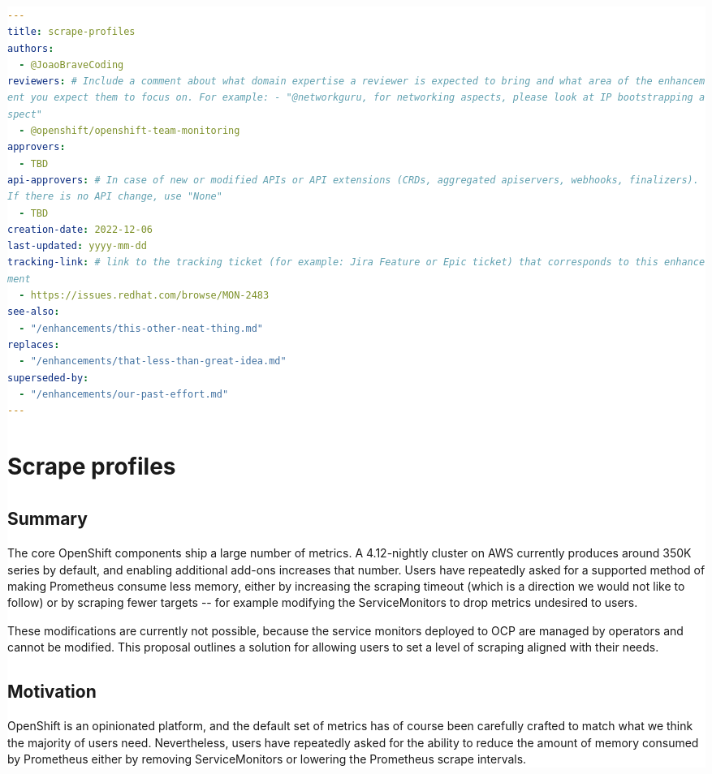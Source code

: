 ```yaml
---
title: scrape-profiles
authors:
  - @JoaoBraveCoding
reviewers: # Include a comment about what domain expertise a reviewer is expected to bring and what area of the enhancement you expect them to focus on. For example: - "@networkguru, for networking aspects, please look at IP bootstrapping aspect"
  - @openshift/openshift-team-monitoring
approvers:
  - TBD
api-approvers: # In case of new or modified APIs or API extensions (CRDs, aggregated apiservers, webhooks, finalizers). If there is no API change, use "None"
  - TBD
creation-date: 2022-12-06
last-updated: yyyy-mm-dd
tracking-link: # link to the tracking ticket (for example: Jira Feature or Epic ticket) that corresponds to this enhancement
  - https://issues.redhat.com/browse/MON-2483
see-also:
  - "/enhancements/this-other-neat-thing.md"
replaces:
  - "/enhancements/that-less-than-great-idea.md"
superseded-by:
  - "/enhancements/our-past-effort.md"
---
```


# Scrape profiles

## Summary

The core OpenShift components ship a large number of metrics. A 4.12-nightly
cluster on AWS currently produces around 350K series by default, and enabling
additional add-ons increases that number. Users have repeatedly asked for a supported
method of making Prometheus consume less memory, either by increasing the scraping
timeout (which is a direction we would not like to follow) or by scraping fewer targets 
-- for example modifying the ServiceMonitors to drop metrics undesired to users.

These modifications are currently not possible, because the service monitors deployed to OCP
are managed by operators and cannot be modified.
This proposal outlines a solution for allowing users to set a level of scraping aligned with their needs.

## Motivation

OpenShift is an opinionated platform, and the default set of metrics has of course 
been carefully crafted to match what we think the majority of users need. Nevertheless,
users have repeatedly asked for the ability to reduce the amount of memory consumed by
Prometheus either by removing ServiceMonitors or lowering the Prometheus scrape intervals.
